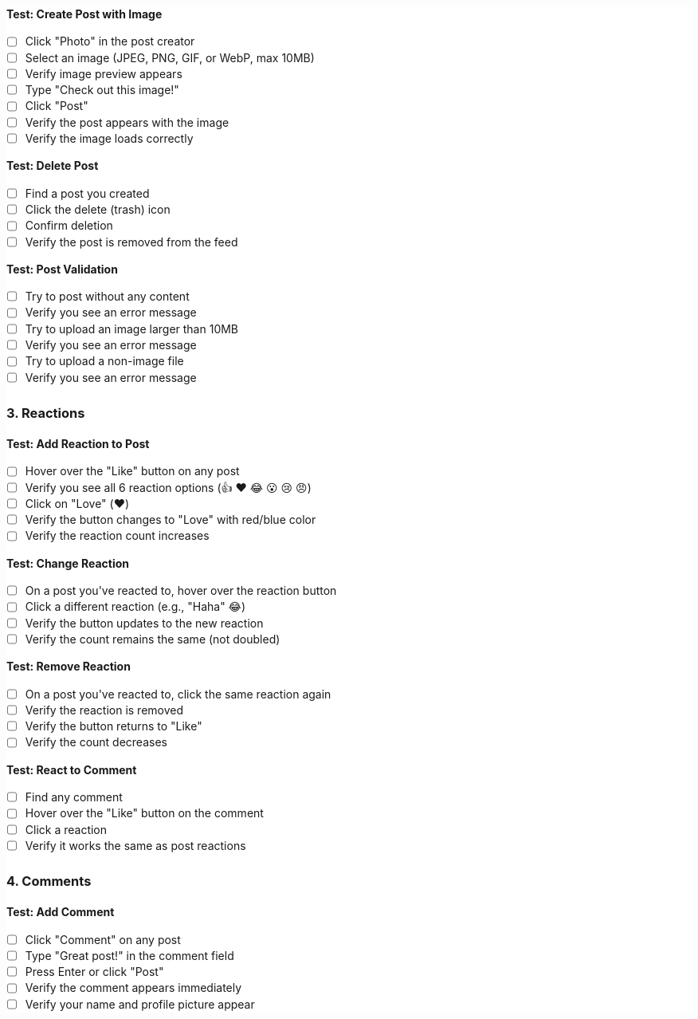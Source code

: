 **Test: Create Post with Image**
- [ ] Click "Photo" in the post creator
- [ ] Select an image (JPEG, PNG, GIF, or WebP, max 10MB)
- [ ] Verify image preview appears
- [ ] Type "Check out this image!"
- [ ] Click "Post"
- [ ] Verify the post appears with the image
- [ ] Verify the image loads correctly

**Test: Delete Post**
- [ ] Find a post you created
- [ ] Click the delete (trash) icon
- [ ] Confirm deletion
- [ ] Verify the post is removed from the feed

**Test: Post Validation**
- [ ] Try to post without any content
- [ ] Verify you see an error message
- [ ] Try to upload an image larger than 10MB
- [ ] Verify you see an error message
- [ ] Try to upload a non-image file
- [ ] Verify you see an error message

### 3. Reactions

**Test: Add Reaction to Post**
- [ ] Hover over the "Like" button on any post
- [ ] Verify you see all 6 reaction options (👍 ❤️ 😂 😮 😢 😠)
- [ ] Click on "Love" (❤️)
- [ ] Verify the button changes to "Love" with red/blue color
- [ ] Verify the reaction count increases

**Test: Change Reaction**
- [ ] On a post you've reacted to, hover over the reaction button
- [ ] Click a different reaction (e.g., "Haha" 😂)
- [ ] Verify the button updates to the new reaction
- [ ] Verify the count remains the same (not doubled)

**Test: Remove Reaction**
- [ ] On a post you've reacted to, click the same reaction again
- [ ] Verify the reaction is removed
- [ ] Verify the button returns to "Like"
- [ ] Verify the count decreases

**Test: React to Comment**
- [ ] Find any comment
- [ ] Hover over the "Like" button on the comment
- [ ] Click a reaction
- [ ] Verify it works the same as post reactions

### 4. Comments

**Test: Add Comment**
- [ ] Click "Comment" on any post
- [ ] Type "Great post!" in the comment field
- [ ] Press Enter or click "Post"
- [ ] Verify the comment appears immediately
- [ ] Verify your name and profile picture appear
